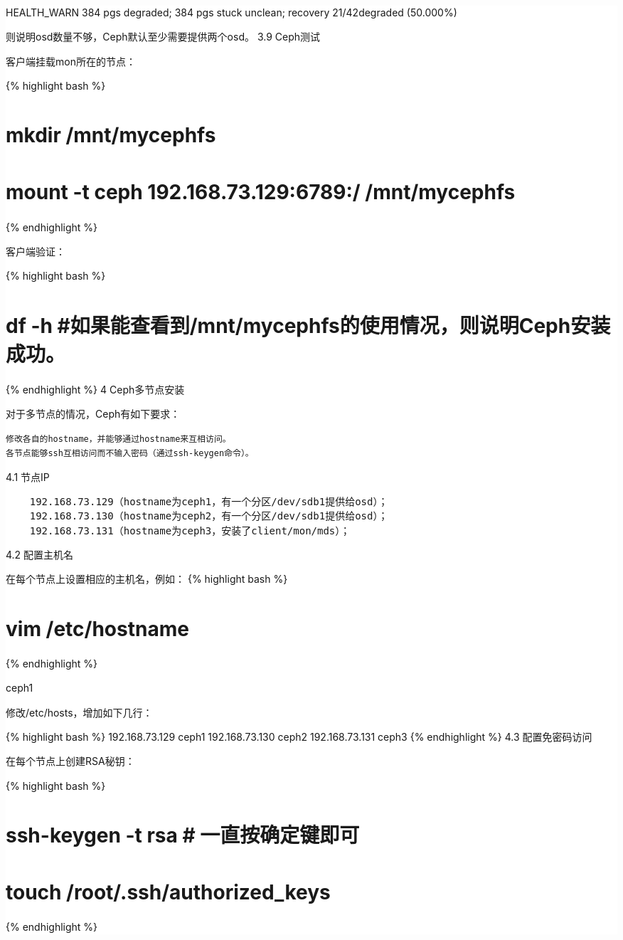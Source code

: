 HEALTH_WARN 384 pgs degraded; 384 pgs stuck unclean; recovery 21/42degraded (50.000%)

则说明osd数量不够，Ceph默认至少需要提供两个osd。
3.9        Ceph测试

客户端挂载mon所在的节点：

{% highlight bash %}
# mkdir /mnt/mycephfs
# mount -t ceph 192.168.73.129:6789:/ /mnt/mycephfs
{% endhighlight %}

客户端验证：

{% highlight bash %}
# df -h #如果能查看到/mnt/mycephfs的使用情况，则说明Ceph安装成功。
{% endhighlight %}
4       Ceph多节点安装

对于多节点的情况，Ceph有如下要求：

    修改各自的hostname，并能够通过hostname来互相访问。
    各节点能够ssh互相访问而不输入密码（通过ssh-keygen命令）。

4.1        节点IP
<pre>
    192.168.73.129（hostname为ceph1，有一个分区/dev/sdb1提供给osd）；
    192.168.73.130（hostname为ceph2，有一个分区/dev/sdb1提供给osd）；
    192.168.73.131（hostname为ceph3，安装了client/mon/mds）；
</pre>
4.2        配置主机名

在每个节点上设置相应的主机名，例如：
{% highlight bash %}
# vim /etc/hostname
{% endhighlight %}

ceph1

修改/etc/hosts，增加如下几行：

{% highlight bash %}
192.168.73.129  ceph1
192.168.73.130  ceph2
192.168.73.131  ceph3
{% endhighlight %}
4.3        配置免密码访问

在每个节点上创建RSA秘钥：

{% highlight bash %}
# ssh-keygen -t rsa # 一直按确定键即可
# touch /root/.ssh/authorized_keys
{% endhighlight %}
